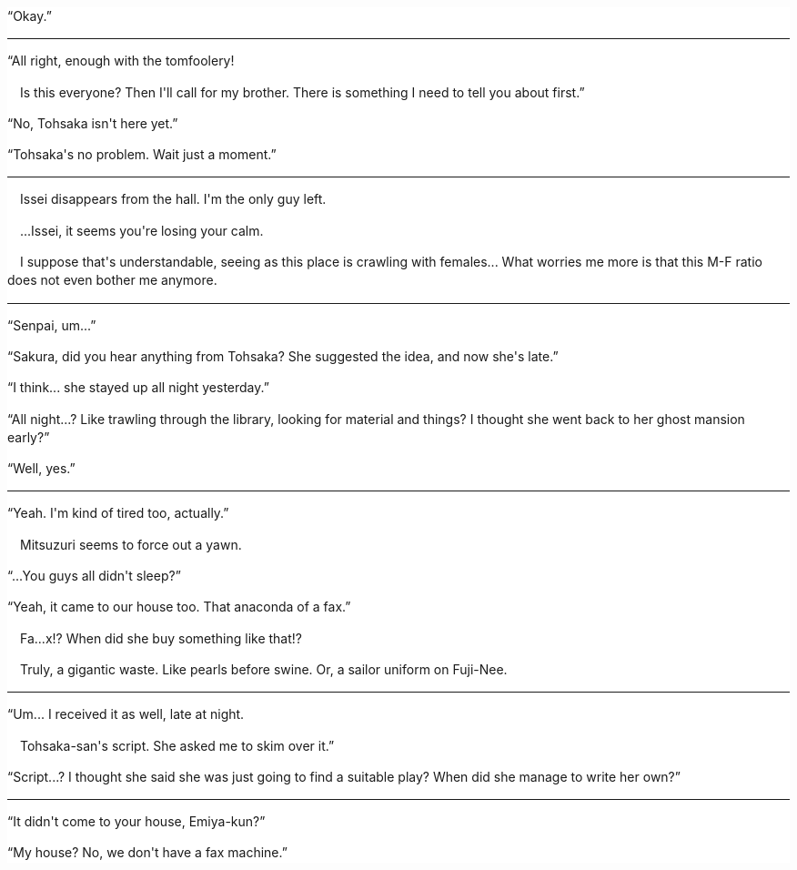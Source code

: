 “Okay.”  
  
---  
  
“All right, enough with the tomfoolery!  
  
　Is this everyone? Then I'll call for my brother. There is something I need to tell you about first.”  
  
“No, Tohsaka isn't here yet.”  
  
“Tohsaka's no problem. Wait just a moment.”  
  
---  
  
　Issei disappears from the hall. I'm the only guy left.  
  
　...Issei, it seems you're losing your calm.  
  
　I suppose that's understandable, seeing as this place is crawling with females... What worries me more is that this M-F ratio does not even bother me anymore.  
  
---  
  
“Senpai, um...”  
  
“Sakura, did you hear anything from Tohsaka? She suggested the idea, and now she's late.”  
  
“I think... she stayed up all night yesterday.”  
  
“All night...? Like trawling through the library, looking for material and things? I thought she went back to her ghost mansion early?”  
  
“Well, yes.”  
  
---  
  
“Yeah. I'm kind of tired too, actually.”  
  
　Mitsuzuri seems to force out a yawn.  
  
“...You guys all didn't sleep?”  
  
“Yeah, it came to our house too. That anaconda of a fax.”  
  
　Fa...x!? When did she buy something like that!?  
  
　Truly, a gigantic waste. Like pearls before swine. Or, a sailor uniform on Fuji-Nee.  
  
---  
  
“Um... I received it as well, late at night.  
  
　Tohsaka-san's script. She asked me to skim over it.”  
  
“Script...? I thought she said she was just going to find a suitable play? When did she manage to write her own?”  
  
---  
  
“It didn't come to your house, Emiya-kun?”  
  
“My house? No, we don't have a fax machine.”  
  